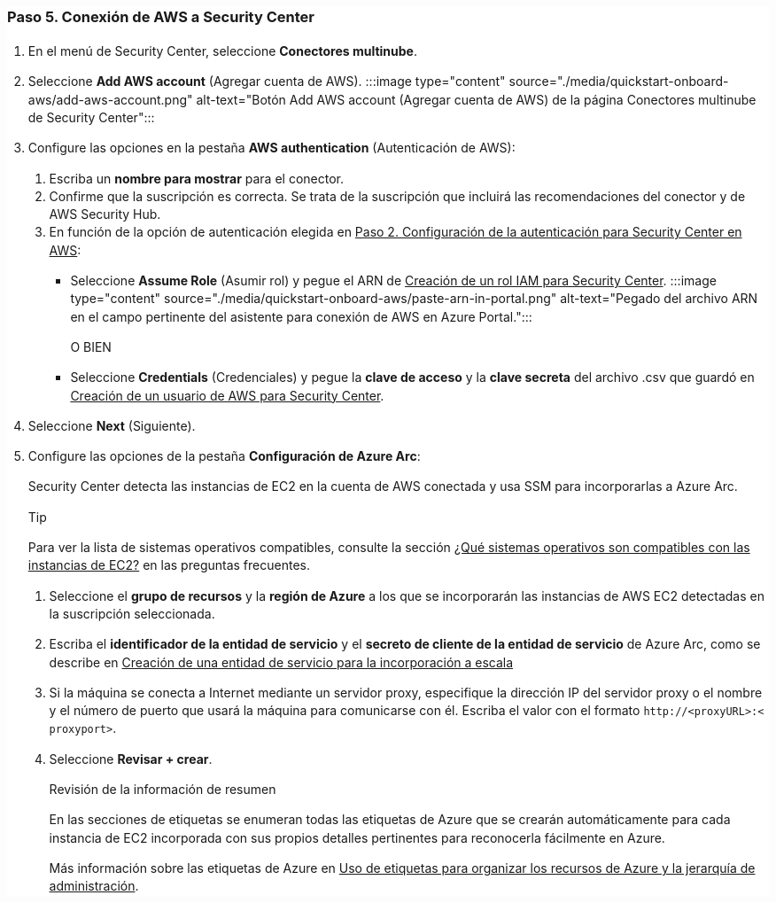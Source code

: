 
### <a name="step-5-connect-aws-to-security-center"></a>Paso 5. Conexión de AWS a Security Center

1. En el menú de Security Center, seleccione **Conectores multinube**.
1. Seleccione **Add AWS account** (Agregar cuenta de AWS).
    :::image type="content" source="./media/quickstart-onboard-aws/add-aws-account.png" alt-text="Botón Add AWS account (Agregar cuenta de AWS) de la página Conectores multinube de Security Center":::
1. Configure las opciones en la pestaña **AWS authentication** (Autenticación de AWS):
    1. Escriba un **nombre para mostrar** para el conector.
    1. Confirme que la suscripción es correcta. Se trata de la suscripción que incluirá las recomendaciones del conector y de AWS Security Hub.
    1. En función de la opción de autenticación elegida en [Paso 2. Configuración de la autenticación para Security Center en AWS](#step-2-set-up-authentication-for-security-center-in-aws):
        - Seleccione **Assume Role** (Asumir rol) y pegue el ARN de [Creación de un rol IAM para Security Center](#create-an-iam-role-for-security-center).
            :::image type="content" source="./media/quickstart-onboard-aws/paste-arn-in-portal.png" alt-text="Pegado del archivo ARN en el campo pertinente del asistente para conexión de AWS en Azure Portal.":::

            O BIEN

        - Seleccione **Credentials** (Credenciales) y pegue la **clave de acceso** y la **clave secreta** del archivo .csv que guardó en [Creación de un usuario de AWS para Security Center](#create-an-aws-user-for-security-center).
1. Seleccione **Next** (Siguiente).
1. Configure las opciones de la pestaña **Configuración de Azure Arc**:

    Security Center detecta las instancias de EC2 en la cuenta de AWS conectada y usa SSM para incorporarlas a Azure Arc. 

    > [!TIP]
    > Para ver la lista de sistemas operativos compatibles, consulte la sección [¿Qué sistemas operativos son compatibles con las instancias de EC2?](#what-operating-systems-for-my-ec2-instances-are-supported) en las preguntas frecuentes.

    1. Seleccione el **grupo de recursos** y la **región de Azure** a los que se incorporarán las instancias de AWS EC2 detectadas en la suscripción seleccionada.
    1. Escriba el **identificador de la entidad de servicio** y el **secreto de cliente de la entidad de servicio** de Azure Arc, como se describe en [Creación de una entidad de servicio para la incorporación a escala](../azure-arc/servers/onboard-service-principal.md#create-a-service-principal-for-onboarding-at-scale)
    1. Si la máquina se conecta a Internet mediante un servidor proxy, especifique la dirección IP del servidor proxy o el nombre y el número de puerto que usará la máquina para comunicarse con él. Escriba el valor con el formato ```http://<proxyURL>:<proxyport>```.
    1. Seleccione **Revisar + crear**.

        Revisión de la información de resumen

        En las secciones de etiquetas se enumeran todas las etiquetas de Azure que se crearán automáticamente para cada instancia de EC2 incorporada con sus propios detalles pertinentes para reconocerla fácilmente en Azure. 

        Más información sobre las etiquetas de Azure en [Uso de etiquetas para organizar los recursos de Azure y la jerarquía de administración](../azure-resource-manager/management/tag-resources.md).
